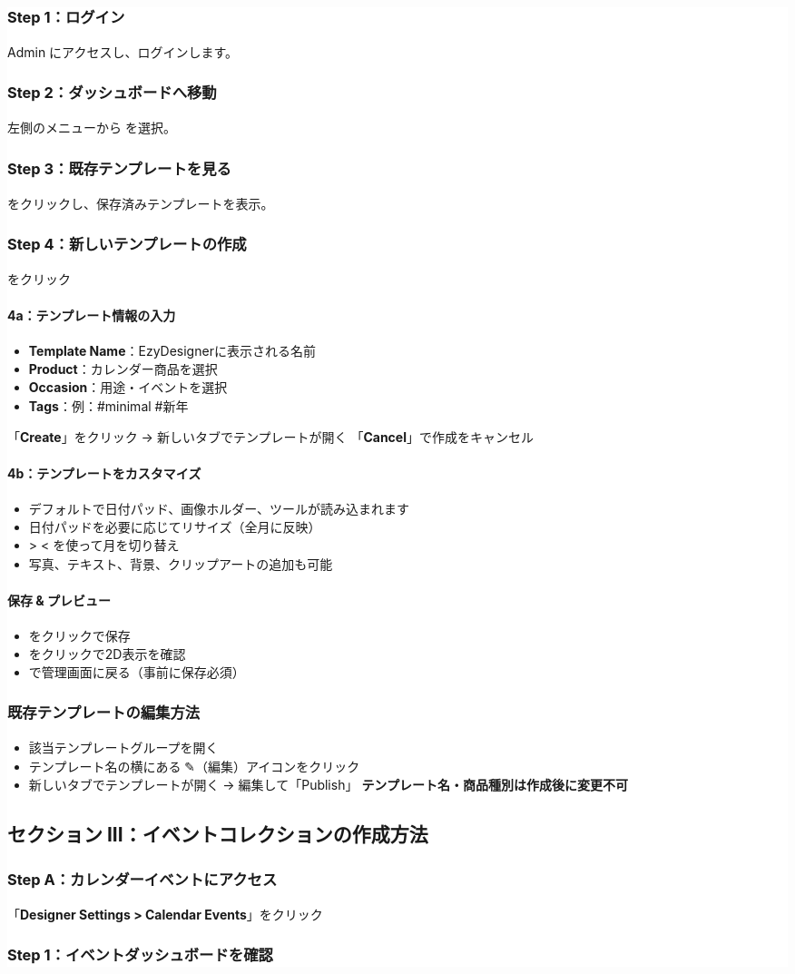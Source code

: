 ### **Step 1：ログイン**

Admin にアクセスし、ログインします。

### **Step 2：ダッシュボードへ移動**

左側のメニューから を選択。

### **Step 3：既存テンプレートを見る**

をクリックし、保存済みテンプレートを表示。

### **Step 4：新しいテンプレートの作成**

をクリック

#### **4a：テンプレート情報の入力**

* **Template Name**：EzyDesignerに表示される名前
* **Product**：カレンダー商品を選択
* **Occasion**：用途・イベントを選択
* **Tags**：例：#minimal #新年

「**Create**」をクリック → 新しいタブでテンプレートが開く
 「**Cancel**」で作成をキャンセル

#### **4b：テンプレートをカスタマイズ**

* デフォルトで日付パッド、画像ホルダー、ツールが読み込まれます
* 日付パッドを必要に応じてリサイズ（全月に反映）
* \> < を使って月を切り替え
* 写真、テキスト、背景、クリップアートの追加も可能

#### **保存 & プレビュー**

* をクリックで保存
* をクリックで2D表示を確認
* で管理画面に戻る（事前に保存必須）

###  **既存テンプレートの編集方法**

* 該当テンプレートグループを開く
* テンプレート名の横にある ✎（編集）アイコンをクリック
* 新しいタブでテンプレートが開く → 編集して「Publish」
   **テンプレート名・商品種別は作成後に変更不可**

## **セクション III：イベントコレクションの作成方法**

###  **Step A：カレンダーイベントにアクセス**

「**Designer Settings > Calendar Events**」をクリック

### **Step 1：イベントダッシュボードを確認**
